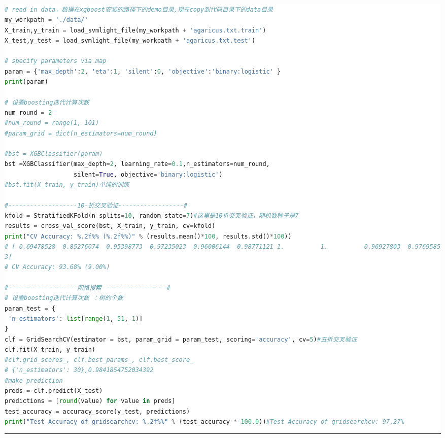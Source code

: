 ```python
# read in data，数据在xgboost安装的路径下的demo目录,现在copy到代码目录下的data目录
my_workpath = './data/'
X_train,y_train = load_svmlight_file(my_workpath + 'agaricus.txt.train')
X_test,y_test = load_svmlight_file(my_workpath + 'agaricus.txt.test')

# specify parameters via map
param = {'max_depth':2, 'eta':1, 'silent':0, 'objective':'binary:logistic' }
print(param)

# 设置boosting迭代计算次数
num_round = 2
#num_round = range(1, 101)
#param_grid = dict(n_estimators=num_round)

#bst = XGBClassifier(param)
bst =XGBClassifier(max_depth=2, learning_rate=0.1,n_estimators=num_round, 
                   silent=True, objective='binary:logistic')
#bst.fit(X_train, y_train)单纯的训练

#-------------------10-折交叉验证------------------#
kfold = StratifiedKFold(n_splits=10, random_state=7)#这里是10折交叉验证，随机数种子是7
results = cross_val_score(bst, X_train, y_train, cv=kfold)
print("CV Accuracy: %.2f%% (%.2f%%)" % (results.mean()*100, results.std()*100))
# [ 0.69478528  0.85276074  0.95398773  0.97235023  0.96006144  0.98771121 1.          1.          0.96927803  0.97695853]
# CV Accuracy: 93.68% (9.00%)

#-------------------网格搜索------------------#
# 设置boosting迭代计算次数 ：树的个数
param_test = {
 'n_estimators': list[range(1, 51, 1)]
}
clf = GridSearchCV(estimator = bst, param_grid = param_test, scoring='accuracy', cv=5)#五折交叉验证
clf.fit(X_train, y_train)
#clf.grid_scores_, clf.best_params_, clf.best_score_
# {'n_estimators': 30},0.9841854752034392
#make prediction
preds = clf.predict(X_test)
predictions = [round(value) for value in preds]
test_accuracy = accuracy_score(y_test, predictions)
print("Test Accuracy of gridsearchcv: %.2f%%" % (test_accuracy * 100.0))#Test Accuracy of gridsearchcv: 97.27%

```

--------

